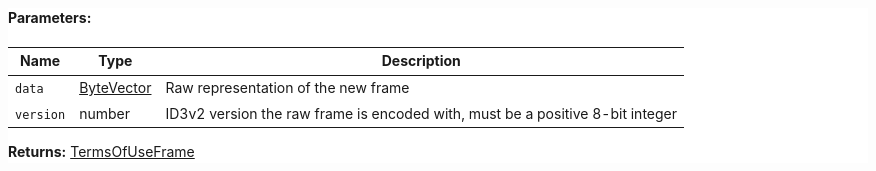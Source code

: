 #### Parameters:

Name | Type | Description |
------ | ------ | ------ |
`data` | [ByteVector](_src_bytevector_.bytevector.md) | Raw representation of the new frame |
`version` | number | ID3v2 version the raw frame is encoded with, must be a positive 8-bit integer  |

**Returns:** [TermsOfUseFrame](_src_id3v2_frames_termsofuseframe_.termsofuseframe.md)
